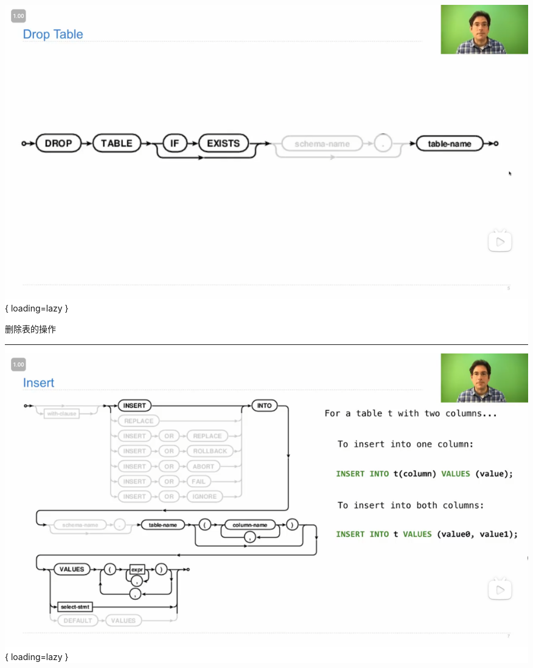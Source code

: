 
![cs61a_192](./images/cs61a_192.png){ loading=lazy }

删除表的操作

---

![cs61a_193](./images/cs61a_193.png){ loading=lazy }
